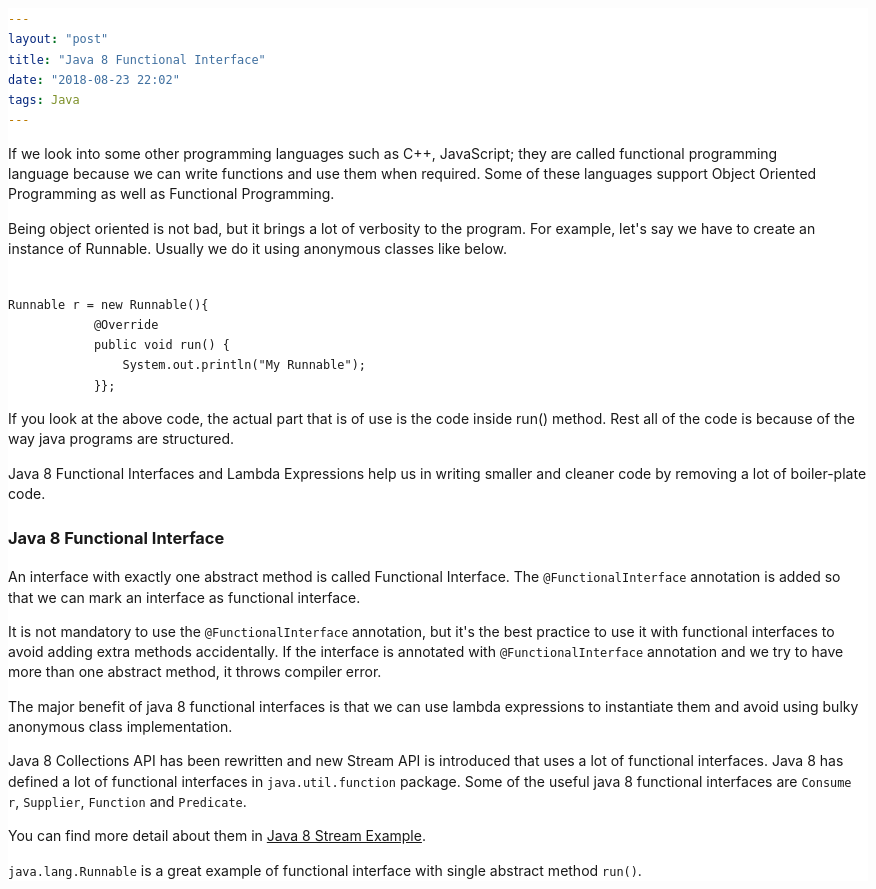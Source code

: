 ```yaml
---
layout: "post"
title: "Java 8 Functional Interface"
date: "2018-08-23 22:02"
tags: Java
---
```


If we look into some other programming languages such as C++, JavaScript; they are called functional programming language because we can write functions and use them when required. Some of these languages support Object Oriented Programming as well as Functional Programming.

Being object oriented is not bad, but it brings a lot of verbosity to the program. For example, let's say we have to create an instance of Runnable. Usually we do it using anonymous classes like below.

```

Runnable r = new Runnable(){
			@Override
			public void run() {
				System.out.println("My Runnable");
			}};

```

If you look at the above code, the actual part that is of use is the code inside run() method. Rest all of the code is because of the way java programs are structured.

Java 8 Functional Interfaces and Lambda Expressions help us in writing smaller and cleaner code by removing a lot of boiler-plate code.

### Java 8 Functional Interface

An interface with exactly one abstract method is called Functional Interface. The `@FunctionalInterface` annotation is added so that we can mark an interface as functional interface.

It is not mandatory to use the `@FunctionalInterface` annotation, but it's the best practice to use it with functional interfaces to avoid adding extra methods accidentally. If the interface is annotated with `@FunctionalInterface` annotation and we try to have more than one abstract method, it throws compiler error.

The major benefit of java 8 functional interfaces is that we can use lambda expressions to instantiate them and avoid using bulky anonymous class implementation.

Java 8 Collections API has been rewritten and new Stream API is introduced that uses a lot of functional interfaces. Java 8 has defined a lot of functional interfaces in `java.util.function` package. Some of the useful java 8 functional interfaces are `Consumer`, `Supplier`, `Function` and `Predicate`.

You can find more detail about them in [Java 8 Stream Example](https://www.journaldev.com/2774/java-8-stream).

`java.lang.Runnable` is a great example of functional interface with single abstract method `run()`.
